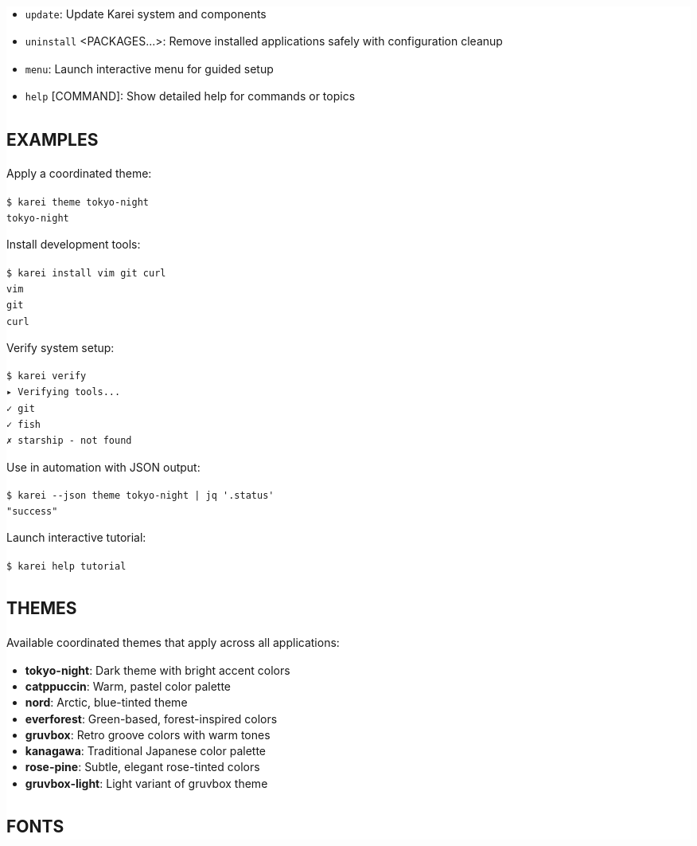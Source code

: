 * `update`:
  Update Karei system and components

* `uninstall` <PACKAGES...>:
  Remove installed applications safely with configuration cleanup

* `menu`:
  Launch interactive menu for guided setup

* `help` [COMMAND]:
  Show detailed help for commands or topics

## EXAMPLES

Apply a coordinated theme:

    $ karei theme tokyo-night
    tokyo-night

Install development tools:

    $ karei install vim git curl
    vim
    git
    curl

Verify system setup:

    $ karei verify
    ▸ Verifying tools...
    ✓ git
    ✓ fish
    ✗ starship - not found

Use in automation with JSON output:

    $ karei --json theme tokyo-night | jq '.status'
    "success"

Launch interactive tutorial:

    $ karei help tutorial

## THEMES

Available coordinated themes that apply across all applications:

* **tokyo-night**: Dark theme with bright accent colors
* **catppuccin**: Warm, pastel color palette  
* **nord**: Arctic, blue-tinted theme
* **everforest**: Green-based, forest-inspired colors
* **gruvbox**: Retro groove colors with warm tones
* **kanagawa**: Traditional Japanese color palette
* **rose-pine**: Subtle, elegant rose-tinted colors
* **gruvbox-light**: Light variant of gruvbox theme

## FONTS
